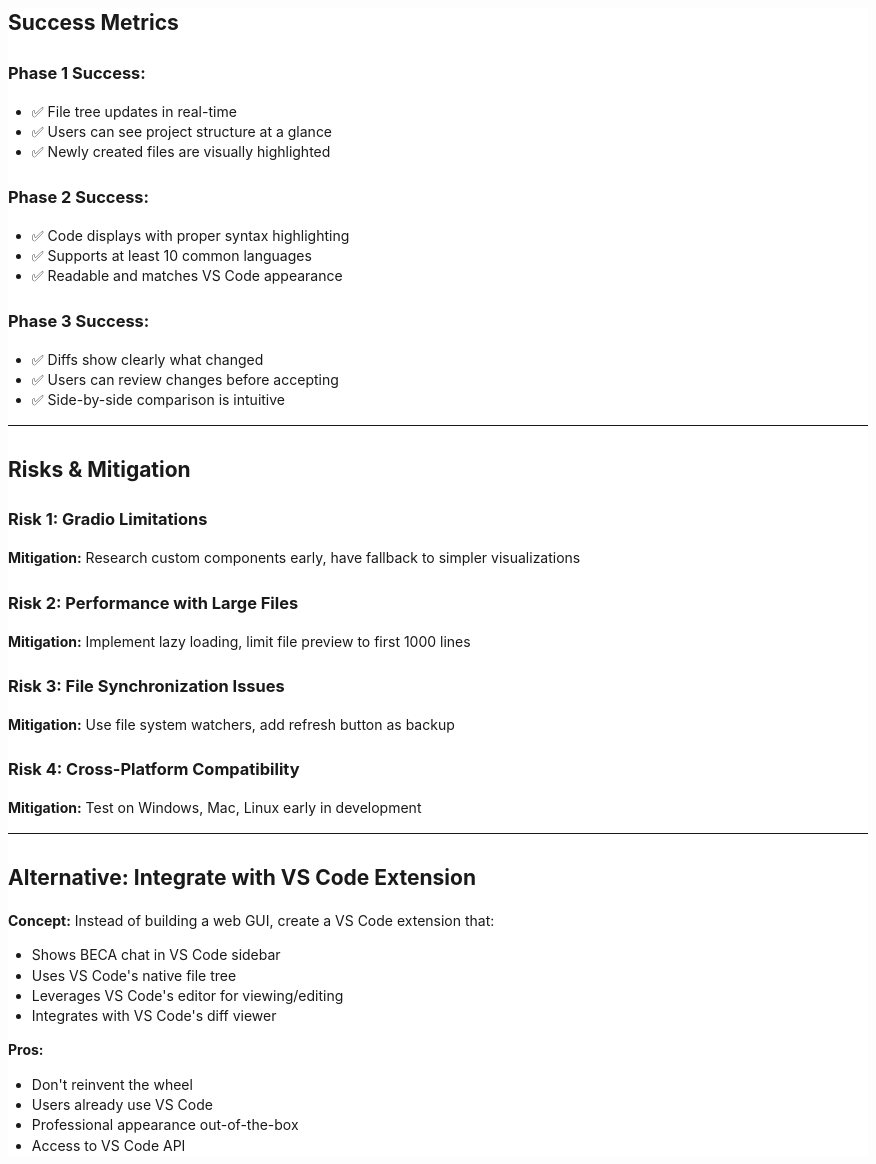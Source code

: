 
## Success Metrics

### Phase 1 Success:
- ✅ File tree updates in real-time
- ✅ Users can see project structure at a glance
- ✅ Newly created files are visually highlighted

### Phase 2 Success:
- ✅ Code displays with proper syntax highlighting
- ✅ Supports at least 10 common languages
- ✅ Readable and matches VS Code appearance

### Phase 3 Success:
- ✅ Diffs show clearly what changed
- ✅ Users can review changes before accepting
- ✅ Side-by-side comparison is intuitive

---

## Risks & Mitigation

### Risk 1: Gradio Limitations
**Mitigation:** Research custom components early, have fallback to simpler visualizations

### Risk 2: Performance with Large Files
**Mitigation:** Implement lazy loading, limit file preview to first 1000 lines

### Risk 3: File Synchronization Issues
**Mitigation:** Use file system watchers, add refresh button as backup

### Risk 4: Cross-Platform Compatibility
**Mitigation:** Test on Windows, Mac, Linux early in development

---

## Alternative: Integrate with VS Code Extension

**Concept:** Instead of building a web GUI, create a VS Code extension that:
- Shows BECA chat in VS Code sidebar
- Uses VS Code's native file tree
- Leverages VS Code's editor for viewing/editing
- Integrates with VS Code's diff viewer

**Pros:**
- Don't reinvent the wheel
- Users already use VS Code
- Professional appearance out-of-the-box
- Access to VS Code API
